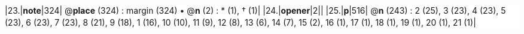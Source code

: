 |23.|__note__|324| @__place__ (324) : margin (324)  •  @__n__ (2) : * (1), † (1)|
|24.|__opener__|2||
|25.|__p__|516| @__n__ (243) : 2 (25), 3 (23), 4 (23), 5 (23), 6 (23), 7 (23), 8 (21), 9 (18), 1 (16), 10 (10), 11 (9), 12 (8), 13 (6), 14 (7), 15 (2), 16 (1), 17 (1), 18 (1), 19 (1), 20 (1), 21 (1)|